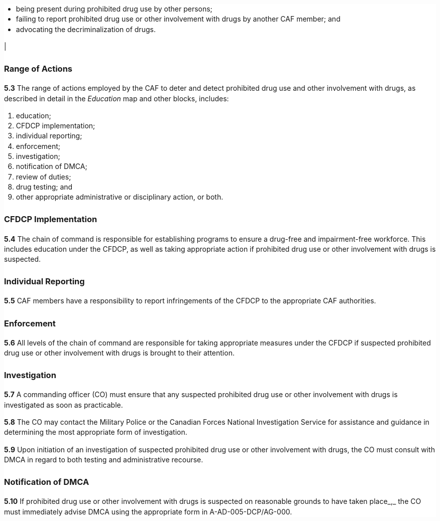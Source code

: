*   being present during prohibited drug use by other persons;
*   failing to report prohibited drug use or other involvement with drugs by another CAF member; and
*   advocating the decriminalization of drugs.

 |

### Range of Actions

**5.3** The range of actions employed by the CAF to deter and detect prohibited drug use and other involvement with drugs, as described in detail in the _Education_ map and other blocks, includes:

1.  education;
2.  CFDCP implementation;
3.  individual reporting;
4.  enforcement;
5.  investigation;
6.  notification of DMCA;
7.  review of duties;
8.  drug testing; and
9.  other appropriate administrative or disciplinary action, or both.

### CFDCP Implementation

**5.4** The chain of command is responsible for establishing programs to ensure a drug-free and impairment-free workforce. This includes education under the CFDCP, as well as taking appropriate action if prohibited drug use or other involvement with drugs is suspected.

### Individual Reporting

**5.5** CAF members have a responsibility to report infringements of the CFDCP to the appropriate CAF authorities.

### Enforcement

**5.6** All levels of the chain of command are responsible for taking appropriate measures under the CFDCP if suspected prohibited drug use or other involvement with drugs is brought to their attention.

### Investigation

**5.7** A commanding officer (CO) must ensure that any suspected prohibited drug use or other involvement with drugs is investigated as soon as practicable.

**5.8** The CO may contact the Military Police or the Canadian Forces National Investigation Service for assistance and guidance in determining the most appropriate form of investigation.

**5.9** Upon initiation of an investigation of suspected prohibited drug use or other involvement with drugs, the CO must consult with DMCA in regard to both testing and administrative recourse.

### Notification of DMCA

**5.10** If prohibited drug use or other involvement with drugs is suspected on reasonable grounds to have taken place_,_ the CO must immediately advise DMCA using the appropriate form in A-AD-005-DCP/AG-000.

